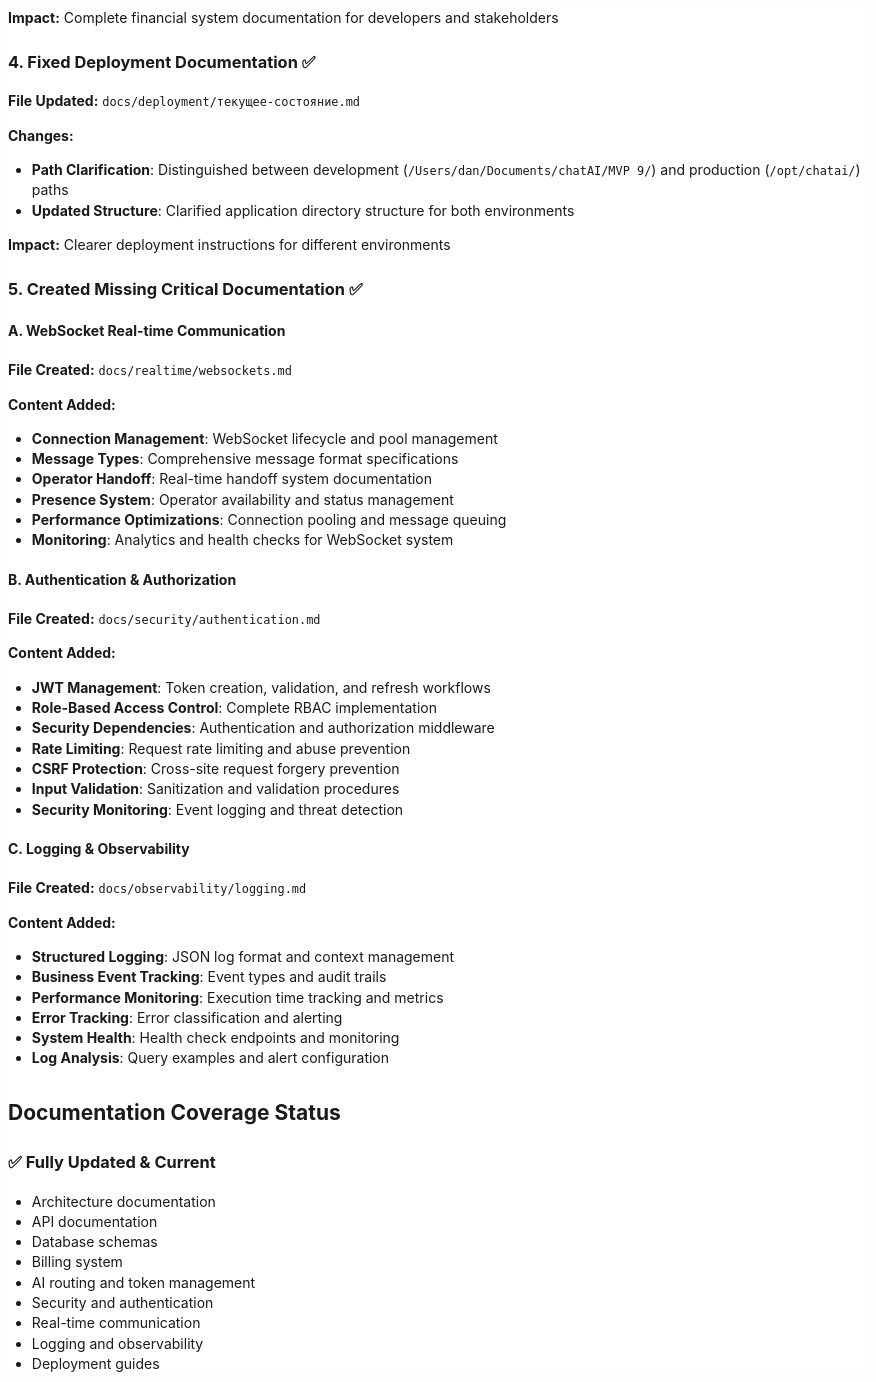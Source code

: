 **Impact:** Complete financial system documentation for developers and stakeholders

### 4. Fixed Deployment Documentation ✅

**File Updated:** `docs/deployment/текущее-состояние.md`

**Changes:**
- **Path Clarification**: Distinguished between development (`/Users/dan/Documents/chatAI/MVP 9/`) and production (`/opt/chatai/`) paths
- **Updated Structure**: Clarified application directory structure for both environments

**Impact:** Clearer deployment instructions for different environments

### 5. Created Missing Critical Documentation ✅

#### A. WebSocket Real-time Communication
**File Created:** `docs/realtime/websockets.md`

**Content Added:**
- **Connection Management**: WebSocket lifecycle and pool management
- **Message Types**: Comprehensive message format specifications
- **Operator Handoff**: Real-time handoff system documentation
- **Presence System**: Operator availability and status management
- **Performance Optimizations**: Connection pooling and message queuing
- **Monitoring**: Analytics and health checks for WebSocket system

#### B. Authentication & Authorization
**File Created:** `docs/security/authentication.md`

**Content Added:**
- **JWT Management**: Token creation, validation, and refresh workflows
- **Role-Based Access Control**: Complete RBAC implementation
- **Security Dependencies**: Authentication and authorization middleware
- **Rate Limiting**: Request rate limiting and abuse prevention
- **CSRF Protection**: Cross-site request forgery prevention
- **Input Validation**: Sanitization and validation procedures
- **Security Monitoring**: Event logging and threat detection

#### C. Logging & Observability
**File Created:** `docs/observability/logging.md`

**Content Added:**
- **Structured Logging**: JSON log format and context management
- **Business Event Tracking**: Event types and audit trails
- **Performance Monitoring**: Execution time tracking and metrics
- **Error Tracking**: Error classification and alerting
- **System Health**: Health check endpoints and monitoring
- **Log Analysis**: Query examples and alert configuration

## Documentation Coverage Status

### ✅ Fully Updated & Current
- Architecture documentation
- API documentation
- Database schemas
- Billing system
- AI routing and token management
- Security and authentication
- Real-time communication
- Logging and observability
- Deployment guides
